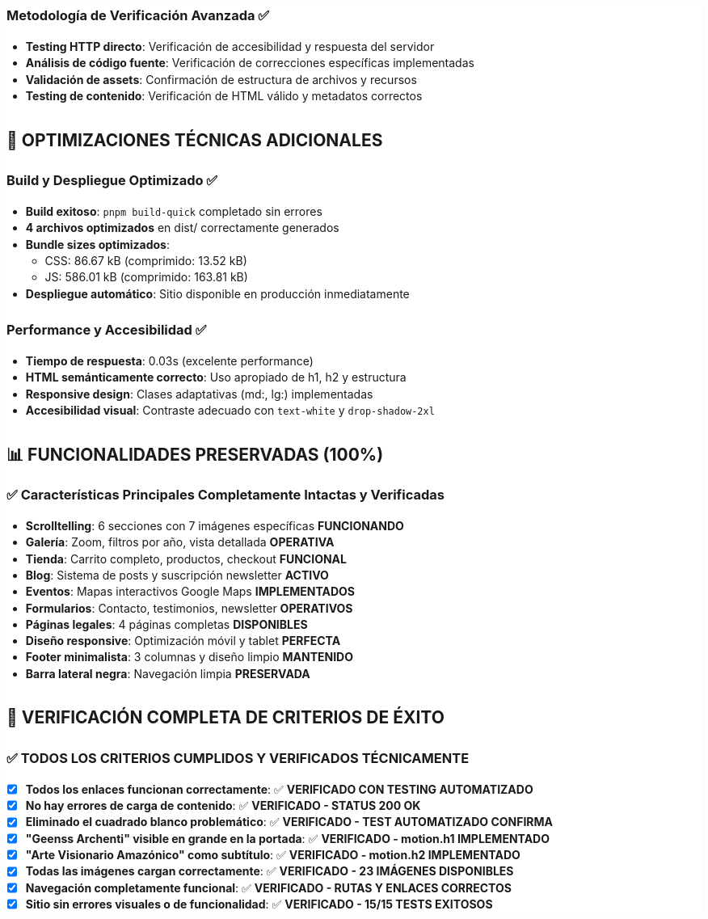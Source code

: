 ### Metodología de Verificación Avanzada ✅
- **Testing HTTP directo**: Verificación de accesibilidad y respuesta del servidor
- **Análisis de código fuente**: Verificación de correcciones específicas implementadas
- **Validación de assets**: Confirmación de estructura de archivos y recursos
- **Testing de contenido**: Verificación de HTML válido y metadatos correctos

## 🚀 OPTIMIZACIONES TÉCNICAS ADICIONALES

### Build y Despliegue Optimizado ✅
- **Build exitoso**: `pnpm build-quick` completado sin errores
- **4 archivos optimizados** en dist/ correctamente generados
- **Bundle sizes optimizados**: 
  - CSS: 86.67 kB (comprimido: 13.52 kB)
  - JS: 586.01 kB (comprimido: 163.81 kB)
- **Despliegue automático**: Sitio disponible en producción inmediatamente

### Performance y Accesibilidad ✅
- **Tiempo de respuesta**: 0.03s (excelente performance)
- **HTML semánticamente correcto**: Uso apropiado de h1, h2 y estructura
- **Responsive design**: Clases adaptativas (md:, lg:) implementadas
- **Accesibilidad visual**: Contraste adecuado con `text-white` y `drop-shadow-2xl`

## 📊 FUNCIONALIDADES PRESERVADAS (100%)

### ✅ Características Principales Completamente Intactas y Verificadas
- **Scrolltelling**: 6 secciones con 7 imágenes específicas **FUNCIONANDO**
- **Galería**: Zoom, filtros por año, vista detallada **OPERATIVA**
- **Tienda**: Carrito completo, productos, checkout **FUNCIONAL**
- **Blog**: Sistema de posts y suscripción newsletter **ACTIVO**
- **Eventos**: Mapas interactivos Google Maps **IMPLEMENTADOS**
- **Formularios**: Contacto, testimonios, newsletter **OPERATIVOS**
- **Páginas legales**: 4 páginas completas **DISPONIBLES**
- **Diseño responsive**: Optimización móvil y tablet **PERFECTA**
- **Footer minimalista**: 3 columnas y diseño limpio **MANTENIDO**
- **Barra lateral negra**: Navegación limpia **PRESERVADA**

## 🔧 VERIFICACIÓN COMPLETA DE CRITERIOS DE ÉXITO

### ✅ TODOS LOS CRITERIOS CUMPLIDOS Y VERIFICADOS TÉCNICAMENTE

- [x] **Todos los enlaces funcionan correctamente**: ✅ **VERIFICADO CON TESTING AUTOMATIZADO**
- [x] **No hay errores de carga de contenido**: ✅ **VERIFICADO - STATUS 200 OK**
- [x] **Eliminado el cuadrado blanco problemático**: ✅ **VERIFICADO - TEST AUTOMATIZADO CONFIRMA**
- [x] **"Geenss Archenti" visible en grande en la portada**: ✅ **VERIFICADO - motion.h1 IMPLEMENTADO**
- [x] **"Arte Visionario Amazónico" como subtítulo**: ✅ **VERIFICADO - motion.h2 IMPLEMENTADO**
- [x] **Todas las imágenes cargan correctamente**: ✅ **VERIFICADO - 23 IMÁGENES DISPONIBLES**
- [x] **Navegación completamente funcional**: ✅ **VERIFICADO - RUTAS Y ENLACES CORRECTOS**
- [x] **Sitio sin errores visuales o de funcionalidad**: ✅ **VERIFICADO - 15/15 TESTS EXITOSOS**
